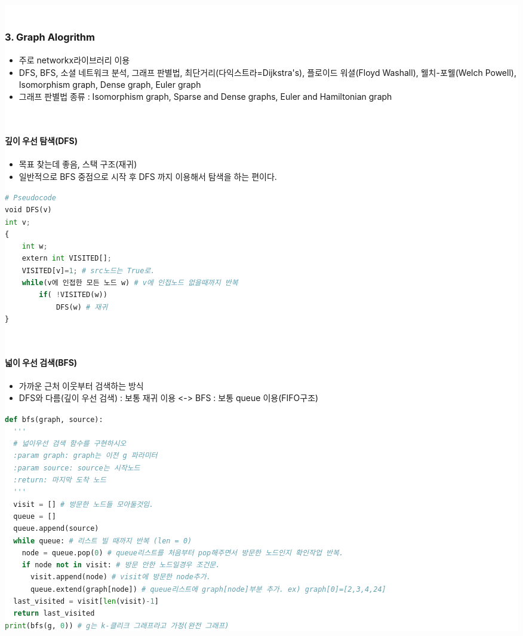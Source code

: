 <br>

### 3. Graph Alogrithm

* 주로 networkx라이브러리 이용
* DFS, BFS, 소셜 네트워크 분석, 그래프 판별법, 최단거리(다익스트라=Dijkstra's), 플로이드 워셜(Floyd Washall), 웰치-포웰(Welch Powell), Isomorphism graph, Dense graph, Euler graph
* 그래프 판별법 종류 : Isomorphism graph, Sparse and Dense graphs, Euler and Hamiltonian graph

<br>

#### 깊이 우선 탐색(DFS)

* 목표 찾는데 좋음, 스택 구조(재귀)
* 일반적으로 BFS 중점으로 시작 후 DFS 까지 이용해서 탐색을 하는 편이다.

```python
# Pseudocode
void DFS(v)
int v;
{
    int w;
    extern int VISITED[];
    VISITED[v]=1; # src노드는 True로.
    while(v에 인접한 모든 노드 w) # v에 인접노드 없을때까지 반복
    	if( !VISITED(w))
    		DFS(w) # 재귀
}
```

<br>

#### 넓이 우선 검색(BFS)

* 가까운 근처 이웃부터 검색하는 방식
* DFS와 다름(깊이 우선 검색) : 보통 재귀 이용 <-> BFS : 보통 queue 이용(FIFO구조)

```python
def bfs(graph, source):
  '''
  # 넓이우선 검색 함수를 구현하시오
  :param graph: graph는 이전 g 파라미터
  :param source: source는 시작노드
  :return: 마지막 도착 노드
  '''
  visit = [] # 방문한 노드들 모아둘것임.
  queue = []
  queue.append(source)
  while queue: # 리스트 빌 때까지 반복 (len = 0)
    node = queue.pop(0) # queue리스트를 처음부터 pop해주면서 방문한 노드인지 확인작업 반복.
    if node not in visit: # 방문 안한 노드일경우 조건문.
      visit.append(node) # visit에 방문한 node추가.
      queue.extend(graph[node]) # queue리스트에 graph[node]부분 추가. ex) graph[0]=[2,3,4,24]
  last_visited = visit[len(visit)-1]
  return last_visited
print(bfs(g, 0)) # g는 k-클리크 그래프라고 가정(완전 그래프)
```
